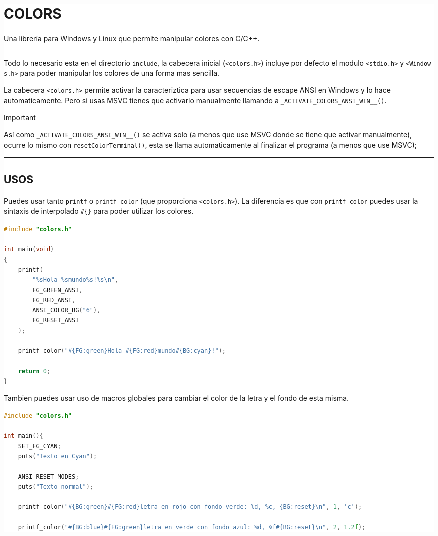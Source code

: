 # COLORS

Una librería para Windows y Linux que permite manipular colores con C/C++.

---

Todo lo necesario esta en el directorio `include`, la cabecera inicial (`<colors.h>`) incluye por defecto el modulo `<stdio.h>` y `<Windows.h>` para poder manipular los colores de una forma mas sencilla.

La cabecera `<colors.h>` permite activar la caracteriztica para usar secuencias de escape ANSI en Windows y lo hace automaticamente. Pero si usas MSVC tienes que activarlo manualmente llamando a `_ACTIVATE_COLORS_ANSI_WIN__()`.

> [!IMPORTANT]
> Así como `_ACTIVATE_COLORS_ANSI_WIN__()` se activa solo (a menos que use MSVC donde se tiene que activar manualmente), ocurre lo mismo con `resetColorTerminal()`, esta se llama automaticamente al finalizar el programa (a menos que use MSVC);

---

## USOS

Puedes usar tanto `printf` o `printf_color` (que proporciona `<colors.h>`). La diferencia es que con `printf_color` puedes usar la sintaxis de interpolado `#{}` para poder utilizar los colores.

```C
#include "colors.h"

int main(void)
{
    printf(
        "%sHola %smundo%s!%s\n",
        FG_GREEN_ANSI,
        FG_RED_ANSI,
        ANSI_COLOR_BG("6"),
        FG_RESET_ANSI
    );

    printf_color("#{FG:green}Hola #{FG:red}mundo#{BG:cyan}!");

    return 0;
}

```

Tambien puedes usar uso de macros globales para cambiar el color de la letra y el fondo de esta misma.


```C
#include "colors.h"

int main(){
    SET_FG_CYAN;
    puts("Texto en Cyan");

    ANSI_RESET_MODES;
    puts("Texto normal");

    printf_color("#{BG:green}#{FG:red}letra en rojo con fondo verde: %d, %c, {BG:reset}\n", 1, 'c');

    printf_color("#{BG:blue}#{FG:green}letra en verde con fondo azul: %d, %f#{BG:reset}\n", 2, 1.2f);

```